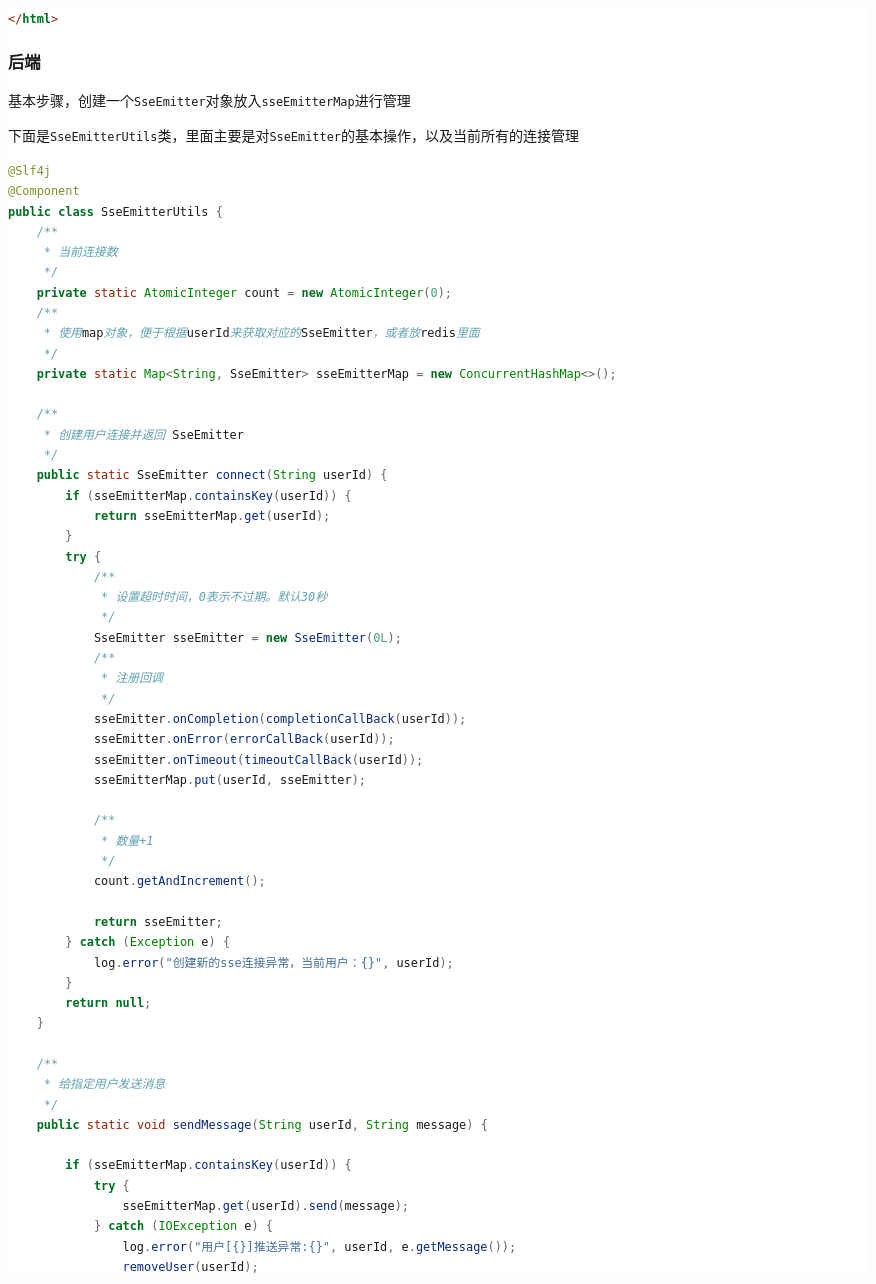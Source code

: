 ```html
</html>
```

### 后端

基本步骤，创建一个`SseEmitter`对象放入`sseEmitterMap`进行管理

下面是`SseEmitterUtils`类，里面主要是对`SseEmitter`的基本操作，以及当前所有的连接管理
```java
@Slf4j
@Component
public class SseEmitterUtils {
    /**
     * 当前连接数
     */
    private static AtomicInteger count = new AtomicInteger(0);
    /**
     * 使用map对象，便于根据userId来获取对应的SseEmitter，或者放redis里面
     */
    private static Map<String, SseEmitter> sseEmitterMap = new ConcurrentHashMap<>();

    /**
     * 创建用户连接并返回 SseEmitter
     */
    public static SseEmitter connect(String userId) {
        if (sseEmitterMap.containsKey(userId)) {
            return sseEmitterMap.get(userId);
        }
        try {
            /**
             * 设置超时时间，0表示不过期。默认30秒
             */
            SseEmitter sseEmitter = new SseEmitter(0L);
            /**
             * 注册回调
             */
            sseEmitter.onCompletion(completionCallBack(userId));
            sseEmitter.onError(errorCallBack(userId));
            sseEmitter.onTimeout(timeoutCallBack(userId));
            sseEmitterMap.put(userId, sseEmitter);

            /**
             * 数量+1
             */
            count.getAndIncrement();

            return sseEmitter;
        } catch (Exception e) {
            log.error("创建新的sse连接异常，当前用户：{}", userId);
        }
        return null;
    }

    /**
     * 给指定用户发送消息
     */
    public static void sendMessage(String userId, String message) {

        if (sseEmitterMap.containsKey(userId)) {
            try {
                sseEmitterMap.get(userId).send(message);
            } catch (IOException e) {
                log.error("用户[{}]推送异常:{}", userId, e.getMessage());
                removeUser(userId);
```